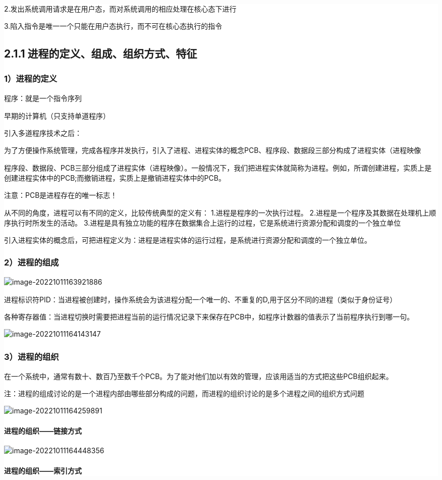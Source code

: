2.发出系统调用请求是在用户态，而对系统调用的相应处理在核心态下进行

3.陷入指令是唯一一个只能在用户态执行，而不可在核心态执行的指令



## 2.1.1 进程的定义、组成、组织方式、特征

### 1）进程的定义

程序：就是一个指令序列

早期的计算机（只支持单道程序）

引入多道程序技术之后：

​	为了方便操作系统管理，完成各程序并发执行，引入了进程、进程实体的概念PCB、程序段、数据段三部分构成了进程实体（进程映像

​	程序段、数据段、PCB三部分组成了进程实体（进程映像）。一般情况下，我们把进程实体就简称为进程。例如，所谓创建进程，实质上是创建进程实体中的PCB;而撤销进程，实质上是撤销进程实体中的PCB。

注意：PCB是进程存在的唯一标志！

从不同的角度，进程可以有不同的定义，比较传统典型的定义有：
	1.进程是程序的一次执行过程。
	2.进程是一个程序及其数据在处理机上顺序执行时所发生的活动。
	3.进程是具有独立功能的程序在数据集合上运行的过程，它是系统进行资源分配和调度的一个独立单位

​	引入进程实体的概念后，可把进程定义为：进程是进程实体的运行过程，是系统进行资源分配和调度的一个独立单位。



### 2）进程的组成

![image-20221011163921886](C:\Users\User\AppData\Roaming\Typora\typora-user-images\image-20221011163921886.png)

​	进程标识符PID：当进程被创建时，操作系统会为该进程分配一个唯一的、不重复的D,用于区分不同的进程（类似于身份证号）

​	各种寄存器值：当进程切换时需要把进程当前的运行情况记录下来保存在PCB中，如程序计数器的值表示了当前程序执行到哪一句。



![image-20221011164143147](C:\Users\User\AppData\Roaming\Typora\typora-user-images\image-20221011164143147.png)

### 3）进程的组织

​	在一个系统中，通常有数十、数百乃至数千个PCB。为了能对他们加以有效的管理，应该用适当的方式把这些PCB组织起来。

​	注：进程的组成讨论的是一个进程内部由哪些部分构成的问题，而进程的组织讨论的是多个进程之间的组织方式问题

![image-20221011164259891](C:\Users\User\AppData\Roaming\Typora\typora-user-images\image-20221011164259891.png)

#### 进程的组织——链接方式

![image-20221011164448356](C:\Users\User\AppData\Roaming\Typora\typora-user-images\image-20221011164448356.png)



#### 进程的组织——索引方式
